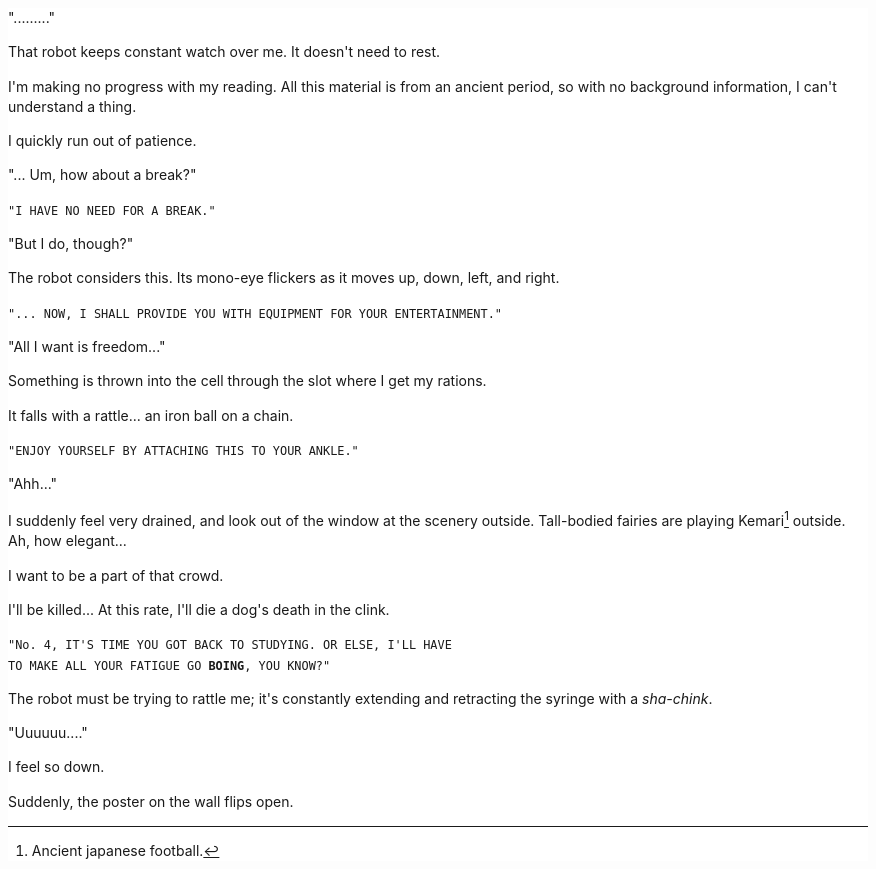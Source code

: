 
"........."


That robot keeps constant watch over me. It doesn't need to rest.


I'm making no progress with my reading. All this material is from an ancient period, so with no background information, I can't understand a thing.


I quickly run out of patience.


"... Um, how about a break?"


`"I HAVE NO NEED FOR A BREAK."`


"But I do, though?"


The robot considers this. Its mono-eye flickers as it moves up, down, left, and right.


`"... NOW, I SHALL PROVIDE YOU WITH EQUIPMENT FOR YOUR ENTERTAINMENT."`


"All I want is freedom..."


Something is thrown into the cell through the slot where I get my rations.


It falls with a rattle... an iron ball on a chain.


`"ENJOY YOURSELF BY ATTACHING THIS TO YOUR ANKLE."`


"Ahh..."


I suddenly feel very drained, and look out of the window at the scenery outside. Tall-bodied fairies are playing Kemari[^kemari] outside. Ah, how elegant... 

[^kemari]: Ancient japanese football.

I want to be a part of that crowd.


I'll be killed... At this rate, I'll die a dog's death in the clink.


<code>"No. 4, IT'S TIME YOU GOT BACK TO STUDYING. OR ELSE, I'LL HAVE TO MAKE ALL YOUR FATIGUE GO <b>BOING</b>, YOU KNOW?"</code>


The robot must be trying to rattle me; it's constantly extending and retracting the syringe with a *sha-chink*.


"Uuuuuu...."


I feel so down.


Suddenly, the poster on the wall flips open.



[^dumb]: Duuumb ways to diiiieeee... So many duuuumb waaays to diiiiieeee....
[^multi]: A toolbox that swivels outwards on two sides from the top to open, like [this](https://sc04.alicdn.com/kf/H0af9cef7c909409196889449fcde1b86R.jpg).
[^lenny]: ( ͡° ͜ʖ ͡°)
[^hayworth]: [Very sexy](https://en.wikipedia.org/wiki/Rita_Hayworth)
[^mistranslation1]: This is likely a mistranslation. Please leave a comment if you can make it better. Here's the original japanese: "……きが、めーるかも？」" 
[^lant]: See [here](https://www.japanese-wiki-corpus.org/culture/Somato%20(a%20kind%20of%20a%20garden%20lantern).html) for more info.
[^wordplay]: The words I'm translating as higher beings (上方) and information (情報) are homophones; they're both pronounced as "jouhou". 
[^high]: High grade as in... you get high grades with brains. Lol, get it?